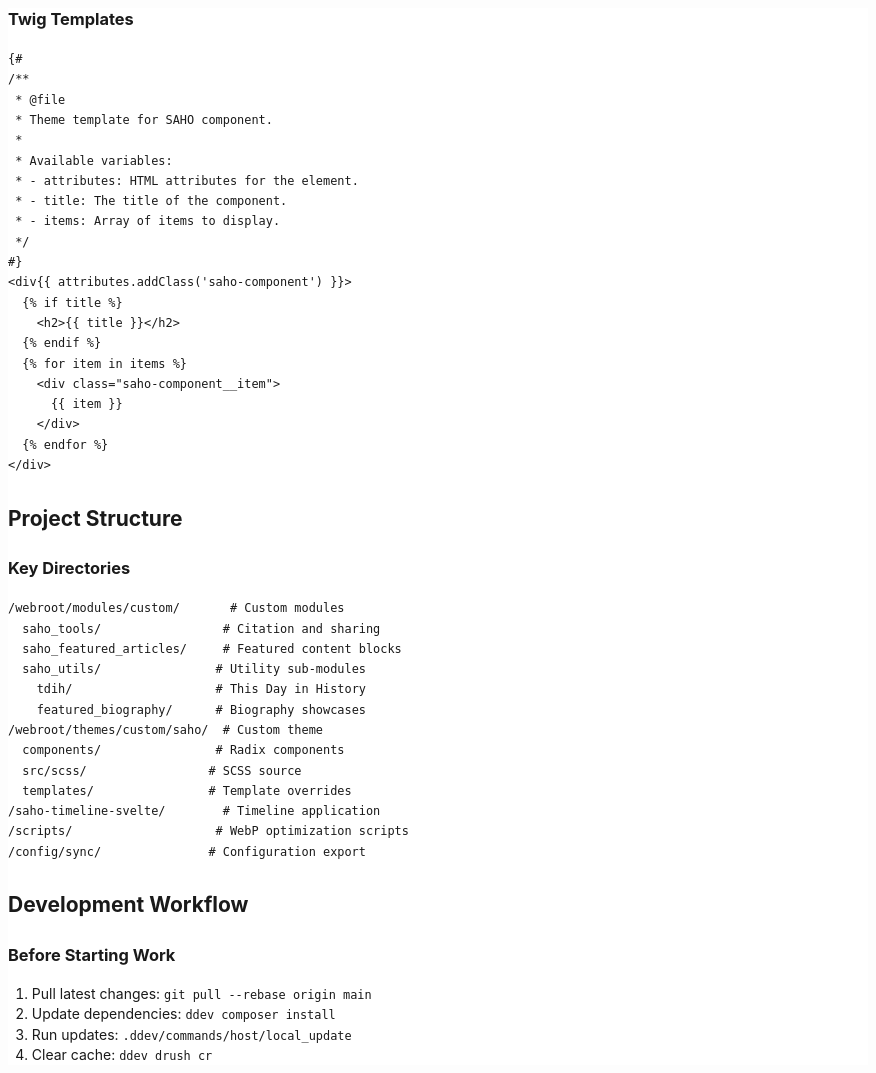 ### Twig Templates
```twig
{#
/**
 * @file
 * Theme template for SAHO component.
 *
 * Available variables:
 * - attributes: HTML attributes for the element.
 * - title: The title of the component.
 * - items: Array of items to display.
 */
#}
<div{{ attributes.addClass('saho-component') }}>
  {% if title %}
    <h2>{{ title }}</h2>
  {% endif %}
  {% for item in items %}
    <div class="saho-component__item">
      {{ item }}
    </div>
  {% endfor %}
</div>
```

## Project Structure

### Key Directories
```
/webroot/modules/custom/       # Custom modules
  saho_tools/                 # Citation and sharing
  saho_featured_articles/     # Featured content blocks
  saho_utils/                # Utility sub-modules
    tdih/                    # This Day in History
    featured_biography/      # Biography showcases
/webroot/themes/custom/saho/  # Custom theme
  components/                # Radix components
  src/scss/                 # SCSS source
  templates/                # Template overrides
/saho-timeline-svelte/        # Timeline application
/scripts/                    # WebP optimization scripts
/config/sync/               # Configuration export
```

## Development Workflow

### Before Starting Work
1. Pull latest changes: `git pull --rebase origin main`
2. Update dependencies: `ddev composer install`
3. Run updates: `.ddev/commands/host/local_update`
4. Clear cache: `ddev drush cr`
